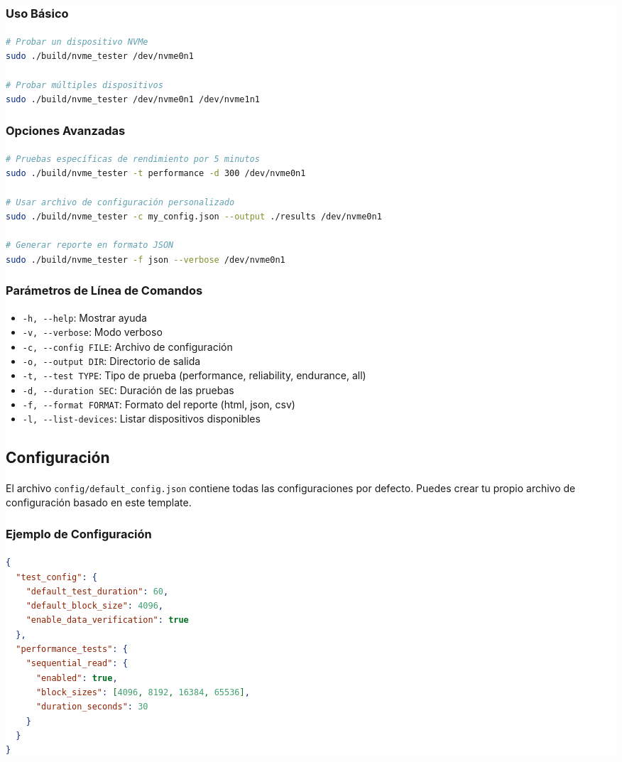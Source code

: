 ### Uso Básico
```bash
# Probar un dispositivo NVMe
sudo ./build/nvme_tester /dev/nvme0n1

# Probar múltiples dispositivos
sudo ./build/nvme_tester /dev/nvme0n1 /dev/nvme1n1
```

### Opciones Avanzadas
```bash
# Pruebas específicas de rendimiento por 5 minutos
sudo ./build/nvme_tester -t performance -d 300 /dev/nvme0n1

# Usar archivo de configuración personalizado
sudo ./build/nvme_tester -c my_config.json --output ./results /dev/nvme0n1

# Generar reporte en formato JSON
sudo ./build/nvme_tester -f json --verbose /dev/nvme0n1
```

### Parámetros de Línea de Comandos
- `-h, --help`: Mostrar ayuda
- `-v, --verbose`: Modo verboso
- `-c, --config FILE`: Archivo de configuración
- `-o, --output DIR`: Directorio de salida
- `-t, --test TYPE`: Tipo de prueba (performance, reliability, endurance, all)
- `-d, --duration SEC`: Duración de las pruebas
- `-f, --format FORMAT`: Formato del reporte (html, json, csv)
- `-l, --list-devices`: Listar dispositivos disponibles

## Configuración

El archivo `config/default_config.json` contiene todas las configuraciones por defecto. Puedes crear tu propio archivo de configuración basado en este template.

### Ejemplo de Configuración
```json
{
  "test_config": {
    "default_test_duration": 60,
    "default_block_size": 4096,
    "enable_data_verification": true
  },
  "performance_tests": {
    "sequential_read": {
      "enabled": true,
      "block_sizes": [4096, 8192, 16384, 65536],
      "duration_seconds": 30
    }
  }
}
```
